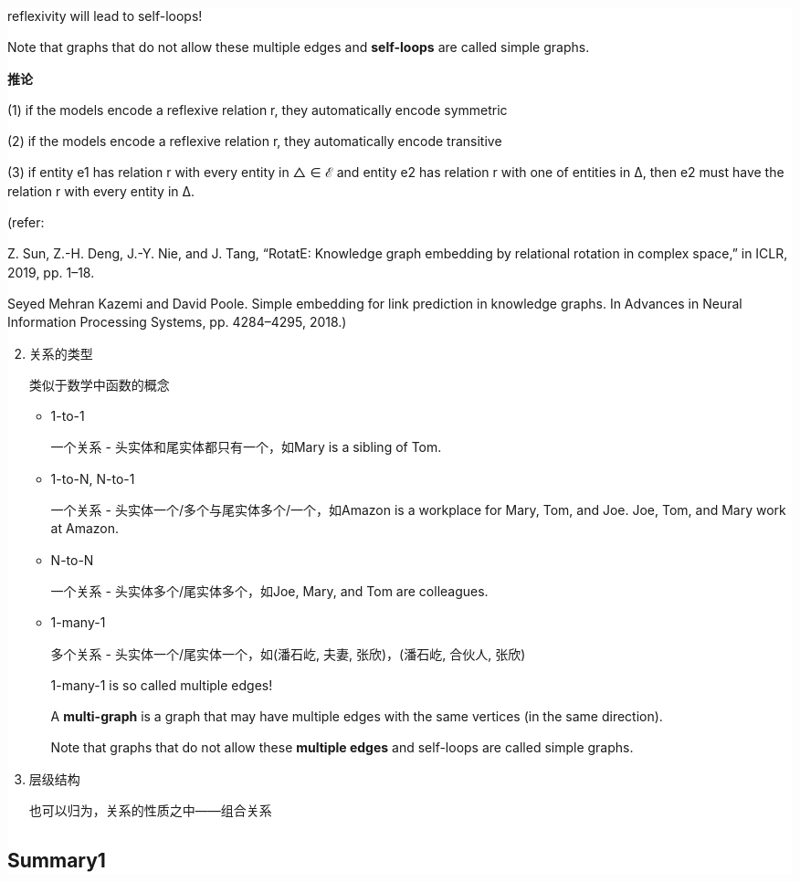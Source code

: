    reflexivity will lead to self-loops!

   Note that graphs that do not allow these multiple edges and **self-loops** are called simple graphs.

   

   **推论**

   (1) if the models encode a reflexive relation r, they automatically encode symmetric

   (2) if the models encode a reflexive relation r, they automatically encode transitive

   (3) if entity e1 has relation r with every entity in $\triangle \in \mathcal{E}$ and entity e2 has relation r with one of entities in ∆, then e2 must have the relation r with every entity in ∆.

   

   (refer:

   Z. Sun, Z.-H. Deng, J.-Y. Nie, and J. Tang, “RotatE: Knowledge graph embedding by relational rotation in complex space,” in ICLR, 2019, pp. 1–18.

   Seyed Mehran Kazemi and David Poole. Simple embedding for link prediction in knowledge graphs. In Advances in Neural Information Processing Systems, pp. 4284–4295, 2018.)

   

2. 关系的类型

   类似于数学中函数的概念

   - 1-to-1

     一个关系 - 头实体和尾实体都只有一个，如Mary is a sibling of Tom.
     
   - 1-to-N, N-to-1

     一个关系 - 头实体一个/多个与尾实体多个/一个，如Amazon is a workplace for Mary, Tom, and Joe. Joe, Tom, and Mary work at Amazon.
     
   - N-to-N

     一个关系 - 头实体多个/尾实体多个，如Joe, Mary, and Tom are colleagues.
     
   - 1-many-1

     多个关系 - 头实体一个/尾实体一个，如(潘石屹, 夫妻, 张欣)，(潘石屹, 合伙人, 张欣)

     1-many-1 is so called multiple edges!

     A **multi-graph** is a graph that may have multiple edges with the same vertices (in the same direction).

     Note that graphs that do not allow these **multiple edges** and self-loops are called simple graphs.

     

3. 层级结构

   也可以归为，关系的性质之中——组合关系



## Summary1 
